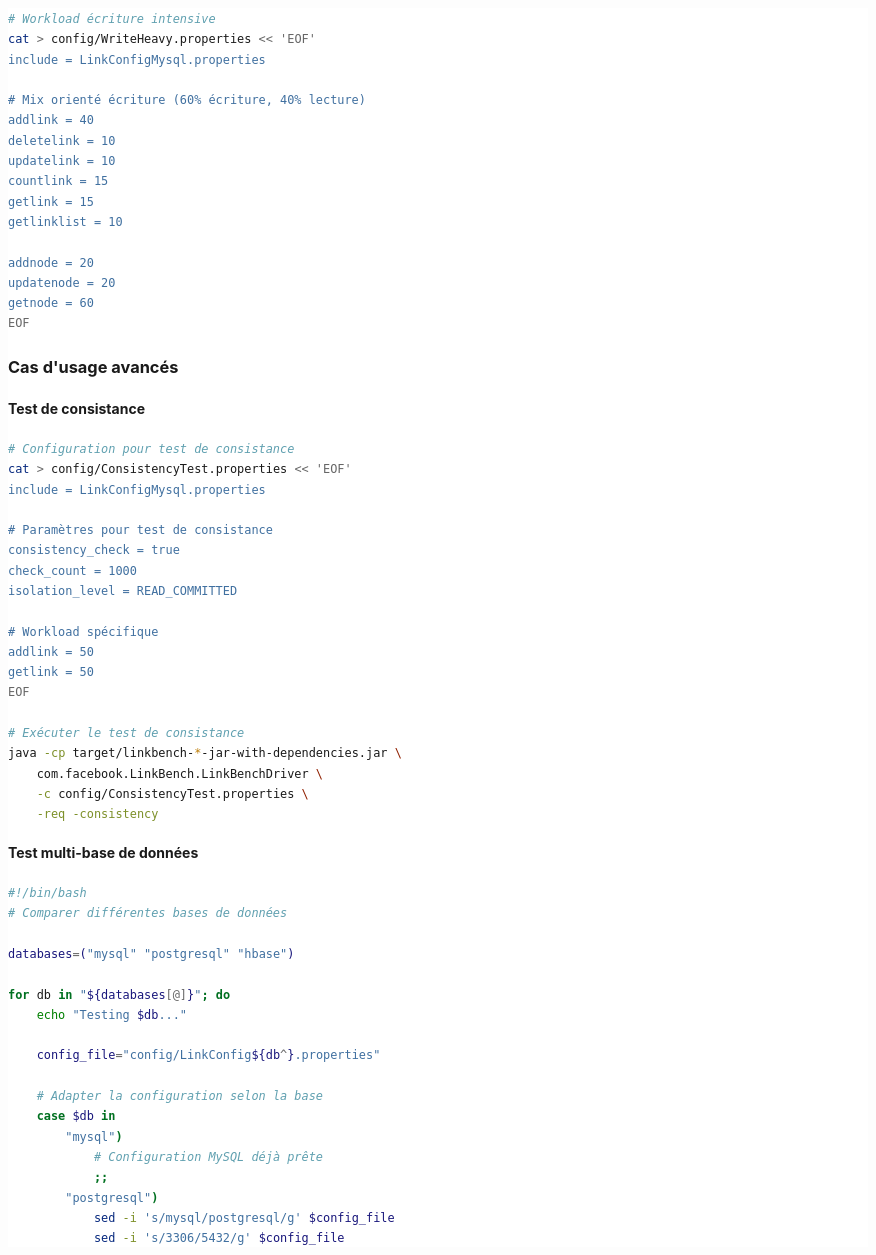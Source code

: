 ```bash
# Workload écriture intensive  
cat > config/WriteHeavy.properties << 'EOF'
include = LinkConfigMysql.properties

# Mix orienté écriture (60% écriture, 40% lecture)
addlink = 40
deletelink = 10
updatelink = 10
countlink = 15
getlink = 15
getlinklist = 10

addnode = 20
updatenode = 20
getnode = 60
EOF
```

### Cas d'usage avancés

#### Test de consistance
```bash
# Configuration pour test de consistance
cat > config/ConsistencyTest.properties << 'EOF'
include = LinkConfigMysql.properties

# Paramètres pour test de consistance
consistency_check = true
check_count = 1000
isolation_level = READ_COMMITTED

# Workload spécifique
addlink = 50
getlink = 50
EOF

# Exécuter le test de consistance
java -cp target/linkbench-*-jar-with-dependencies.jar \
    com.facebook.LinkBench.LinkBenchDriver \
    -c config/ConsistencyTest.properties \
    -req -consistency
```

#### Test multi-base de données
```bash
#!/bin/bash
# Comparer différentes bases de données

databases=("mysql" "postgresql" "hbase")

for db in "${databases[@]}"; do
    echo "Testing $db..."
    
    config_file="config/LinkConfig${db^}.properties"
    
    # Adapter la configuration selon la base
    case $db in
        "mysql")
            # Configuration MySQL déjà prête
            ;;
        "postgresql")
            sed -i 's/mysql/postgresql/g' $config_file
            sed -i 's/3306/5432/g' $config_file
```